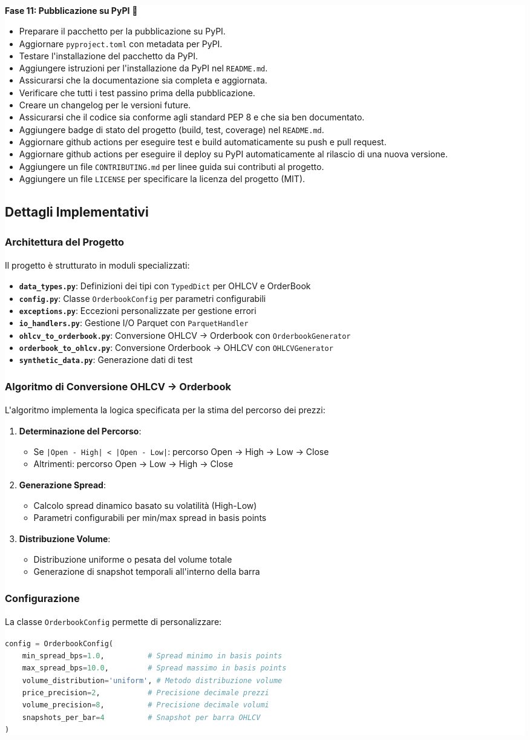 **Fase 11: Pubblicazione su PyPI** 🔄
- Preparare il pacchetto per la pubblicazione su PyPI.
- Aggiornare `pyproject.toml` con metadata per PyPI.
- Testare l'installazione del pacchetto da PyPI.
- Aggiungere istruzioni per l'installazione da PyPI nel `README.md`.
- Assicurarsi che la documentazione sia completa e aggiornata.
- Verificare che tutti i test passino prima della pubblicazione.
- Creare un changelog per le versioni future.
- Assicurarsi che il codice sia conforme agli standard PEP 8 e che sia ben documentato.
- Aggiungere badge di stato del progetto (build, test, coverage) nel `README.md`.
- Aggiornare github actions per eseguire test e build automaticamente su push e pull request.
- Aggiornare github actions per eseguire il deploy su PyPI automaticamente al rilascio di una nuova versione.
- Aggiungere un file `CONTRIBUTING.md` per linee guida sui contributi al progetto.
- Aggiungere un file `LICENSE` per specificare la licenza del progetto (MIT).


## Dettagli Implementativi

### Architettura del Progetto

Il progetto è strutturato in moduli specializzati:

- **`data_types.py`**: Definizioni dei tipi con `TypedDict` per OHLCV e OrderBook
- **`config.py`**: Classe `OrderbookConfig` per parametri configurabili
- **`exceptions.py`**: Eccezioni personalizzate per gestione errori
- **`io_handlers.py`**: Gestione I/O Parquet con `ParquetHandler`
- **`ohlcv_to_orderbook.py`**: Conversione OHLCV → Orderbook con `OrderbookGenerator`
- **`orderbook_to_ohlcv.py`**: Conversione Orderbook → OHLCV con `OHLCVGenerator`
- **`synthetic_data.py`**: Generazione dati di test

### Algoritmo di Conversione OHLCV → Orderbook

L'algoritmo implementa la logica specificata per la stima del percorso dei prezzi:

1. **Determinazione del Percorso**:
   - Se `|Open - High| < |Open - Low|`: percorso Open → High → Low → Close
   - Altrimenti: percorso Open → Low → High → Close

2. **Generazione Spread**:
   - Calcolo spread dinamico basato su volatilità (High-Low)
   - Parametri configurabili per min/max spread in basis points

3. **Distribuzione Volume**:
   - Distribuzione uniforme o pesata del volume totale
   - Generazione di snapshot temporali all'interno della barra

### Configurazione

La classe `OrderbookConfig` permette di personalizzare:

```python
config = OrderbookConfig(
    min_spread_bps=1.0,          # Spread minimo in basis points
    max_spread_bps=10.0,         # Spread massimo in basis points
    volume_distribution='uniform', # Metodo distribuzione volume
    price_precision=2,           # Precisione decimale prezzi
    volume_precision=8,          # Precisione decimale volumi
    snapshots_per_bar=4          # Snapshot per barra OHLCV
)
```

